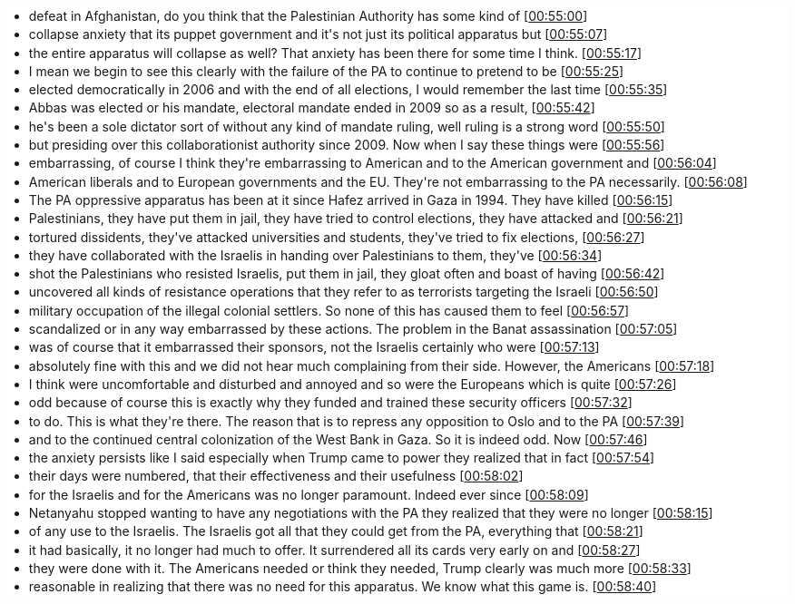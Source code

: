 *  defeat in Afghanistan, do you think that the Palestinian Authority has some kind of [[00:55:00](https://www.youtube.com/watch?v=SPSLI4c-Je4&t=3300.88s)]
*  collapse anxiety that its puppet government and it's not just its political apparatus but [[00:55:07](https://www.youtube.com/watch?v=SPSLI4c-Je4&t=3307.36s)]
*  the entire apparatus will collapse as well? That anxiety has been there for some time I think. [[00:55:17](https://www.youtube.com/watch?v=SPSLI4c-Je4&t=3317.6800000000003s)]
*  I mean we begin to see this clearly with the failure of the PA to continue to pretend to be [[00:55:25](https://www.youtube.com/watch?v=SPSLI4c-Je4&t=3325.6800000000003s)]
*  elected democratically in 2006 and with the end of all elections, I would remember the last time [[00:55:35](https://www.youtube.com/watch?v=SPSLI4c-Je4&t=3335.12s)]
*  Abbas was elected or his mandate, electoral mandate ended in 2009 so as a result, [[00:55:42](https://www.youtube.com/watch?v=SPSLI4c-Je4&t=3342.0s)]
*  he's been a sole dictator sort of without any kind of mandate ruling, well ruling is a strong word [[00:55:50](https://www.youtube.com/watch?v=SPSLI4c-Je4&t=3350.0s)]
*  but presiding over this collaborationist authority since 2009. Now when I say these things were [[00:55:56](https://www.youtube.com/watch?v=SPSLI4c-Je4&t=3356.88s)]
*  embarrassing, of course I think they're embarrassing to American and to the American government and [[00:56:04](https://www.youtube.com/watch?v=SPSLI4c-Je4&t=3364.08s)]
*  American liberals and to European governments and the EU. They're not embarrassing to the PA necessarily. [[00:56:08](https://www.youtube.com/watch?v=SPSLI4c-Je4&t=3368.88s)]
*  The PA oppressive apparatus has been at it since Hafez arrived in Gaza in 1994. They have killed [[00:56:15](https://www.youtube.com/watch?v=SPSLI4c-Je4&t=3375.84s)]
*  Palestinians, they have put them in jail, they have tried to control elections, they have attacked and [[00:56:21](https://www.youtube.com/watch?v=SPSLI4c-Je4&t=3381.44s)]
*  tortured dissidents, they've attacked universities and students, they've tried to fix elections, [[00:56:27](https://www.youtube.com/watch?v=SPSLI4c-Je4&t=3387.68s)]
*  they have collaborated with the Israelis in handing over Palestinians to them, they've [[00:56:34](https://www.youtube.com/watch?v=SPSLI4c-Je4&t=3394.96s)]
*  shot the Palestinians who resisted Israelis, put them in jail, they gloat often and boast of having [[00:56:42](https://www.youtube.com/watch?v=SPSLI4c-Je4&t=3402.8799999999997s)]
*  uncovered all kinds of resistance operations that they refer to as terrorists targeting the Israeli [[00:56:50](https://www.youtube.com/watch?v=SPSLI4c-Je4&t=3410.08s)]
*  military occupation of the illegal colonial settlers. So none of this has caused them to feel [[00:56:57](https://www.youtube.com/watch?v=SPSLI4c-Je4&t=3417.12s)]
*  scandalized or in any way embarrassed by these actions. The problem in the Banat assassination [[00:57:05](https://www.youtube.com/watch?v=SPSLI4c-Je4&t=3425.52s)]
*  was of course that it embarrassed their sponsors, not the Israelis certainly who were [[00:57:13](https://www.youtube.com/watch?v=SPSLI4c-Je4&t=3433.68s)]
*  absolutely fine with this and we did not hear much complaining from their side. However, the Americans [[00:57:18](https://www.youtube.com/watch?v=SPSLI4c-Je4&t=3438.64s)]
*  I think were uncomfortable and disturbed and annoyed and so were the Europeans which is quite [[00:57:26](https://www.youtube.com/watch?v=SPSLI4c-Je4&t=3446.16s)]
*  odd because of course this is exactly why they funded and trained these security officers [[00:57:32](https://www.youtube.com/watch?v=SPSLI4c-Je4&t=3452.96s)]
*  to do. This is what they're there. The reason that is to repress any opposition to Oslo and to the PA [[00:57:39](https://www.youtube.com/watch?v=SPSLI4c-Je4&t=3459.7599999999998s)]
*  and to the continued central colonization of the West Bank in Gaza. So it is indeed odd. Now [[00:57:46](https://www.youtube.com/watch?v=SPSLI4c-Je4&t=3466.3999999999996s)]
*  the anxiety persists like I said especially when Trump came to power they realized that in fact [[00:57:54](https://www.youtube.com/watch?v=SPSLI4c-Je4&t=3474.56s)]
*  their days were numbered, that their effectiveness and their usefulness [[00:58:02](https://www.youtube.com/watch?v=SPSLI4c-Je4&t=3482.08s)]
*  for the Israelis and for the Americans was no longer paramount. Indeed ever since [[00:58:09](https://www.youtube.com/watch?v=SPSLI4c-Je4&t=3489.04s)]
*  Netanyahu stopped wanting to have any negotiations with the PA they realized that they were no longer [[00:58:15](https://www.youtube.com/watch?v=SPSLI4c-Je4&t=3495.36s)]
*  of any use to the Israelis. The Israelis got all that they could get from the PA, everything that [[00:58:21](https://www.youtube.com/watch?v=SPSLI4c-Je4&t=3501.68s)]
*  it had basically, it no longer had much to offer. It surrendered all its cards very early on and [[00:58:27](https://www.youtube.com/watch?v=SPSLI4c-Je4&t=3507.2s)]
*  they were done with it. The Americans needed or think they needed, Trump clearly was much more [[00:58:33](https://www.youtube.com/watch?v=SPSLI4c-Je4&t=3513.2s)]
*  reasonable in realizing that there was no need for this apparatus. We know what this game is. [[00:58:40](https://www.youtube.com/watch?v=SPSLI4c-Je4&t=3520.56s)]
